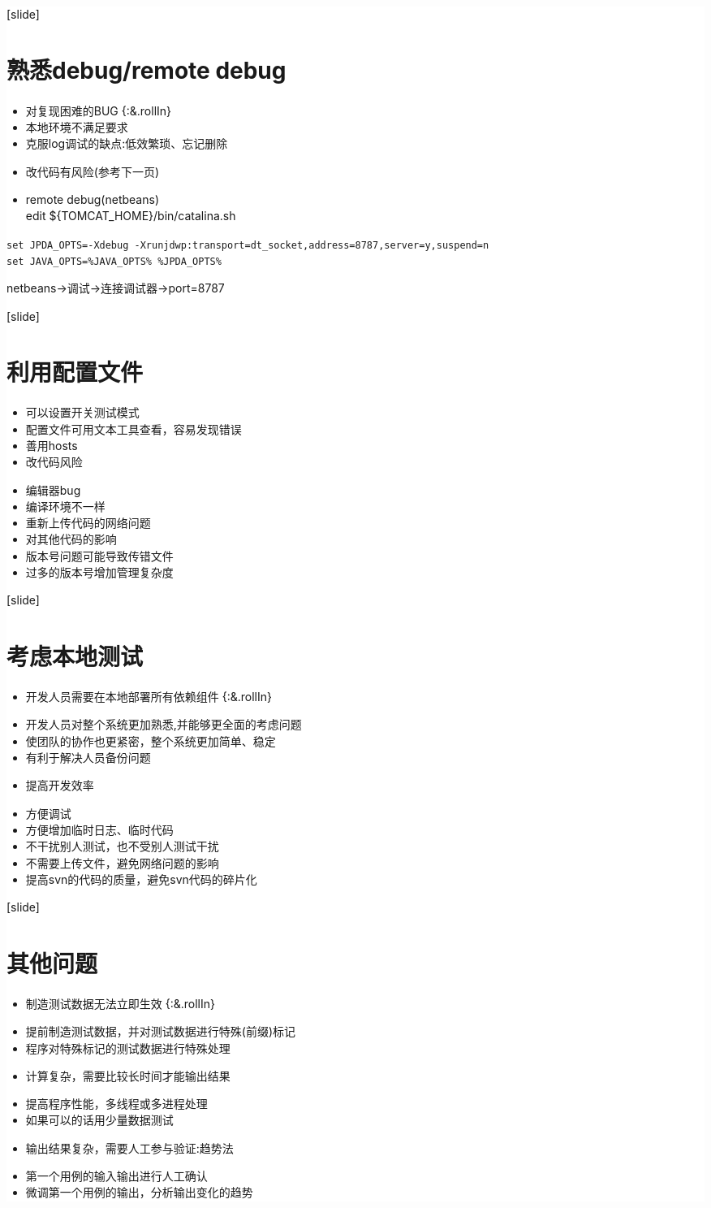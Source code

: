 [slide]
# 熟悉debug/remote debug
- 对复现困难的BUG {:&.rollIn}
- 本地环境不满足要求
- 克服log调试的缺点:低效繁琐、忘记删除
 * 改代码有风险(参考下一页)
- remote debug(netbeans)   
edit ${TOMCAT_HOME}/bin/catalina.sh
```
set JPDA_OPTS=-Xdebug -Xrunjdwp:transport=dt_socket,address=8787,server=y,suspend=n
set JAVA_OPTS=%JAVA_OPTS% %JPDA_OPTS%
```
netbeans->调试->连接调试器->port=8787

[slide]
# 利用配置文件
- 可以设置开关测试模式
- 配置文件可用文本工具查看，容易发现错误
- 善用hosts
- 改代码风险
 * 编辑器bug
 * 编译环境不一样
 * 重新上传代码的网络问题
 * 对其他代码的影响
 * 版本号问题可能导致传错文件
 * 过多的版本号增加管理复杂度

[slide]
# 考虑本地测试
- 开发人员需要在本地部署所有依赖组件 {:&.rollIn}
 * 开发人员对整个系统更加熟悉,并能够更全面的考虑问题
 * 使团队的协作也更紧密，整个系统更加简单、稳定
 * 有利于解决人员备份问题
- 提高开发效率
 * 方便调试
 * 方便增加临时日志、临时代码
 * 不干扰别人测试，也不受别人测试干扰
 * 不需要上传文件，避免网络问题的影响
 * 提高svn的代码的质量，避免svn代码的碎片化

[slide]
# 其他问题
- 制造测试数据无法立即生效 {:&.rollIn}
 * 提前制造测试数据，并对测试数据进行特殊(前缀)标记
 * 程序对特殊标记的测试数据进行特殊处理
- 计算复杂，需要比较长时间才能输出结果
 * 提高程序性能，多线程或多进程处理
 * 如果可以的话用少量数据测试
- 输出结果复杂，需要人工参与验证:趋势法
 * 第一个用例的输入输出进行人工确认
 * 微调第一个用例的输出，分析输出变化的趋势

